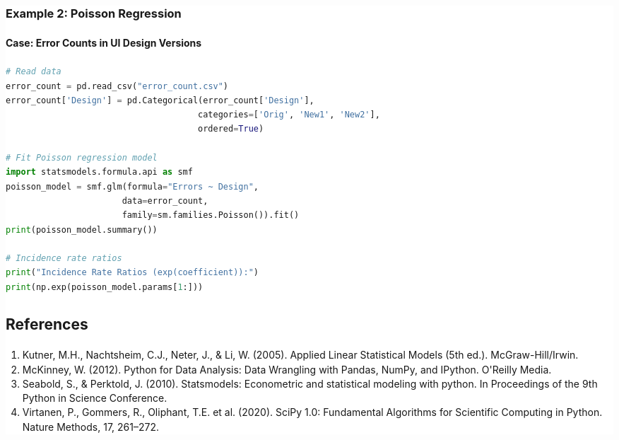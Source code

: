 ### Example 2: Poisson Regression

#### Case: Error Counts in UI Design Versions
```python
# Read data
error_count = pd.read_csv("error_count.csv")
error_count['Design'] = pd.Categorical(error_count['Design'], 
                                      categories=['Orig', 'New1', 'New2'], 
                                      ordered=True)

# Fit Poisson regression model
import statsmodels.formula.api as smf
poisson_model = smf.glm(formula="Errors ~ Design", 
                       data=error_count, 
                       family=sm.families.Poisson()).fit()
print(poisson_model.summary())

# Incidence rate ratios
print("Incidence Rate Ratios (exp(coefficient)):")
print(np.exp(poisson_model.params[1:]))
```

## References

1. Kutner, M.H., Nachtsheim, C.J., Neter, J., & Li, W. (2005). Applied Linear Statistical Models (5th ed.). McGraw-Hill/Irwin.
2. McKinney, W. (2012). Python for Data Analysis: Data Wrangling with Pandas, NumPy, and IPython. O'Reilly Media.
3. Seabold, S., & Perktold, J. (2010). Statsmodels: Econometric and statistical modeling with python. In Proceedings of the 9th Python in Science Conference.
4. Virtanen, P., Gommers, R., Oliphant, T.E. et al. (2020). SciPy 1.0: Fundamental Algorithms for Scientific Computing in Python. Nature Methods, 17, 261–272.

